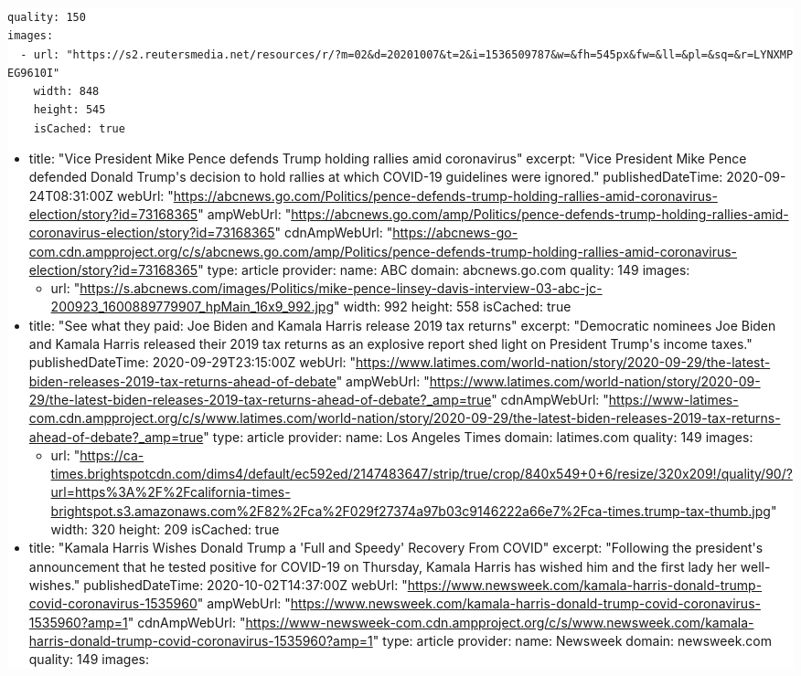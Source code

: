     quality: 150
    images:
      - url: "https://s2.reutersmedia.net/resources/r/?m=02&d=20201007&t=2&i=1536509787&w=&fh=545px&fw=&ll=&pl=&sq=&r=LYNXMPEG9610I"
        width: 848
        height: 545
        isCached: true
  - title: "Vice President Mike Pence defends Trump holding rallies amid coronavirus"
    excerpt: "Vice President Mike Pence defended Donald Trump's decision to hold rallies at which COVID-19 guidelines were ignored."
    publishedDateTime: 2020-09-24T08:31:00Z
    webUrl: "https://abcnews.go.com/Politics/pence-defends-trump-holding-rallies-amid-coronavirus-election/story?id=73168365"
    ampWebUrl: "https://abcnews.go.com/amp/Politics/pence-defends-trump-holding-rallies-amid-coronavirus-election/story?id=73168365"
    cdnAmpWebUrl: "https://abcnews-go-com.cdn.ampproject.org/c/s/abcnews.go.com/amp/Politics/pence-defends-trump-holding-rallies-amid-coronavirus-election/story?id=73168365"
    type: article
    provider:
      name: ABC
      domain: abcnews.go.com
    quality: 149
    images:
      - url: "https://s.abcnews.com/images/Politics/mike-pence-linsey-davis-interview-03-abc-jc-200923_1600889779907_hpMain_16x9_992.jpg"
        width: 992
        height: 558
        isCached: true
  - title: "See what they paid: Joe Biden and Kamala Harris release 2019 tax returns"
    excerpt: "Democratic nominees Joe Biden and Kamala Harris released their 2019 tax returns as an explosive report shed light on President Trump's income taxes."
    publishedDateTime: 2020-09-29T23:15:00Z
    webUrl: "https://www.latimes.com/world-nation/story/2020-09-29/the-latest-biden-releases-2019-tax-returns-ahead-of-debate"
    ampWebUrl: "https://www.latimes.com/world-nation/story/2020-09-29/the-latest-biden-releases-2019-tax-returns-ahead-of-debate?_amp=true"
    cdnAmpWebUrl: "https://www-latimes-com.cdn.ampproject.org/c/s/www.latimes.com/world-nation/story/2020-09-29/the-latest-biden-releases-2019-tax-returns-ahead-of-debate?_amp=true"
    type: article
    provider:
      name: Los Angeles Times
      domain: latimes.com
    quality: 149
    images:
      - url: "https://ca-times.brightspotcdn.com/dims4/default/ec592ed/2147483647/strip/true/crop/840x549+0+6/resize/320x209!/quality/90/?url=https%3A%2F%2Fcalifornia-times-brightspot.s3.amazonaws.com%2F82%2Fca%2F029f27374a97b03c9146222a66e7%2Fca-times.trump-tax-thumb.jpg"
        width: 320
        height: 209
        isCached: true
  - title: "Kamala Harris Wishes Donald Trump a 'Full and Speedy' Recovery From COVID"
    excerpt: "Following the president's announcement that he tested positive for COVID-19 on Thursday, Kamala Harris has wished him and the first lady her well-wishes."
    publishedDateTime: 2020-10-02T14:37:00Z
    webUrl: "https://www.newsweek.com/kamala-harris-donald-trump-covid-coronavirus-1535960"
    ampWebUrl: "https://www.newsweek.com/kamala-harris-donald-trump-covid-coronavirus-1535960?amp=1"
    cdnAmpWebUrl: "https://www-newsweek-com.cdn.ampproject.org/c/s/www.newsweek.com/kamala-harris-donald-trump-covid-coronavirus-1535960?amp=1"
    type: article
    provider:
      name: Newsweek
      domain: newsweek.com
    quality: 149
    images: